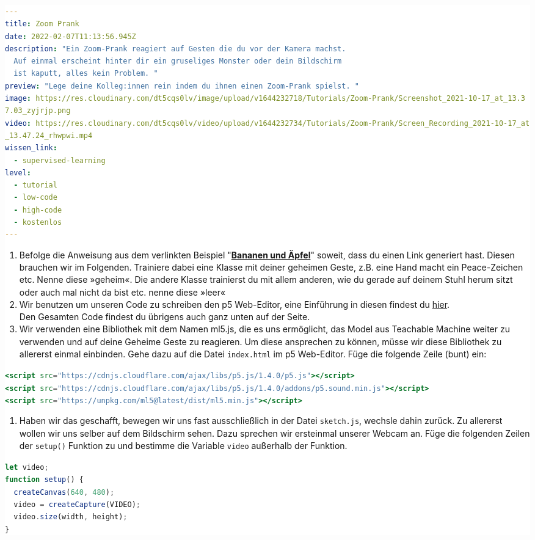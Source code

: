```yaml
---
title: Zoom Prank
date: 2022-02-07T11:13:56.945Z
description: "Ein Zoom-Prank reagiert auf Gesten die du vor der Kamera machst.
  Auf einmal erscheint hinter dir ein gruseliges Monster oder dein Bildschirm
  ist kaputt, alles kein Problem. "
preview: "Lege deine Kolleg:innen rein indem du ihnen einen Zoom-Prank spielst. "
image: https://res.cloudinary.com/dt5cqs0lv/image/upload/v1644232718/Tutorials/Zoom-Prank/Screenshot_2021-10-17_at_13.37.03_zyjrjp.png
video: https://res.cloudinary.com/dt5cqs0lv/video/upload/v1644232734/Tutorials/Zoom-Prank/Screen_Recording_2021-10-17_at_13.47.24_rhwpwi.mp4
wissen_link:
  - supervised-learning
level:
  - tutorial
  - low-code
  - high-code
  - kostenlos
---
```


1. Befolge die Anweisung aus dem verlinkten Beispiel "**[Bananen und Äpfel](/tutorial/bananen-und-aepfel)**" soweit, dass du einen Link generiert hast. Diesen brauchen wir im Folgenden. Trainiere dabei eine Klasse mit deiner geheimen Geste, z.B. eine Hand macht ein Peace-Zeichen etc. Nenne diese »geheim«. Die andere Klasse trainierst du mit allem anderen, wie du gerade auf deinem Stuhl herum sitzt oder auch mal nicht da bist etc. nenne diese »leer«
2. Wir benutzen um unseren Code zu schreiben den p5 Web-Editor, eine Einführung in diesen findest du [hier](https://www.youtube.com/watch?v=MXs1cOlidWs&ab_channel=TheCodingTrain). \
   Den Gesamten Code findest du übrigens auch ganz unten auf der Seite.
3. Wir verwenden eine Bibliothek mit dem Namen ml5.js, die es uns ermöglicht, das Model aus Teachable Machine weiter zu verwenden und auf deine Geheime Geste zu reagieren. Um diese ansprechen zu können, müsse wir diese Bibliothek zu allererst einmal einbinden. Gehe dazu auf die Datei `index.html` im p5 Web-Editor. Füge die folgende Zeile (bunt) ein:

```jsx
<script src="https://cdnjs.cloudflare.com/ajax/libs/p5.js/1.4.0/p5.js"></script>
<script src="https://cdnjs.cloudflare.com/ajax/libs/p5.js/1.4.0/addons/p5.sound.min.js"></script>
<script src="https://unpkg.com/ml5@latest/dist/ml5.min.js"></script>
```

1. Haben wir das geschafft, bewegen wir uns fast ausschließlich in der Datei `sketch.js`, wechsle dahin zurück. Zu allererst wollen wir uns selber auf dem Bildschirm sehen. Dazu sprechen wir ersteinmal unserer Webcam an. Füge die folgenden Zeilen der `setup()` Funktion zu und bestimme die Variable `video` außerhalb der Funktion.

```jsx
let video;
function setup() {
  createCanvas(640, 480);
  video = createCapture(VIDEO);
  video.size(width, height);
}
```
